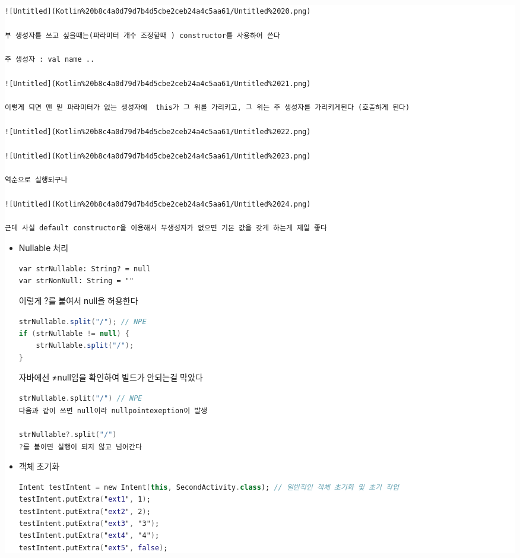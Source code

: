     ![Untitled](Kotlin%20b8c4a0d79d7b4d5cbe2ceb24a4c5aa61/Untitled%2020.png)
    
    부 생성자를 쓰고 싶을때는(파라미터 개수 조정할때 ) constructor를 사용하여 쓴다  
    
    주 생성자 : val name .. 
    
    ![Untitled](Kotlin%20b8c4a0d79d7b4d5cbe2ceb24a4c5aa61/Untitled%2021.png)
    
    이렇게 되면 맨 밑 파라미터가 없는 생성자에  this가 그 위를 가리키고, 그 위는 주 생성자를 가리키게된다 (호출하게 된다)
    
    ![Untitled](Kotlin%20b8c4a0d79d7b4d5cbe2ceb24a4c5aa61/Untitled%2022.png)
    
    ![Untitled](Kotlin%20b8c4a0d79d7b4d5cbe2ceb24a4c5aa61/Untitled%2023.png)
    
    역순으로 실행되구나
    
    ![Untitled](Kotlin%20b8c4a0d79d7b4d5cbe2ceb24a4c5aa61/Untitled%2024.png)
    
    근데 사실 default constructor을 이용해서 부생성자가 없으면 기본 값을 갖게 하는게 제일 좋다
    
- Nullable 처리
    
    ```
    var strNullable: String? = null
    var strNonNull: String = ""
    ```
    
    이렇게 ?를 붙여서 null을 허용한다 
    
    ```java
    strNullable.split("/"); // NPE
    if (strNullable != null) {
        strNullable.split("/");
    }
    ```
    
    자바에선 ≠null임을 확인하여 빌드가 안되는걸 막았다 
    
    ```kotlin
    strNullable.split("/") // NPE
    다음과 같이 쓰면 null이라 nullpointexeption이 발생
    
    strNullable?.split("/")
    ?를 붙이면 실행이 되지 않고 넘어간다
    ```
    
- 객체 초기화
    
    ```kotlin
    Intent testIntent = new Intent(this, SecondActivity.class); // 일반적인 객체 초기화 및 초기 작업
    testIntent.putExtra("ext1", 1);
    testIntent.putExtra("ext2", 2);
    testIntent.putExtra("ext3", "3");
    testIntent.putExtra("ext4", "4");
    testIntent.putExtra("ext5", false);
    ```
    